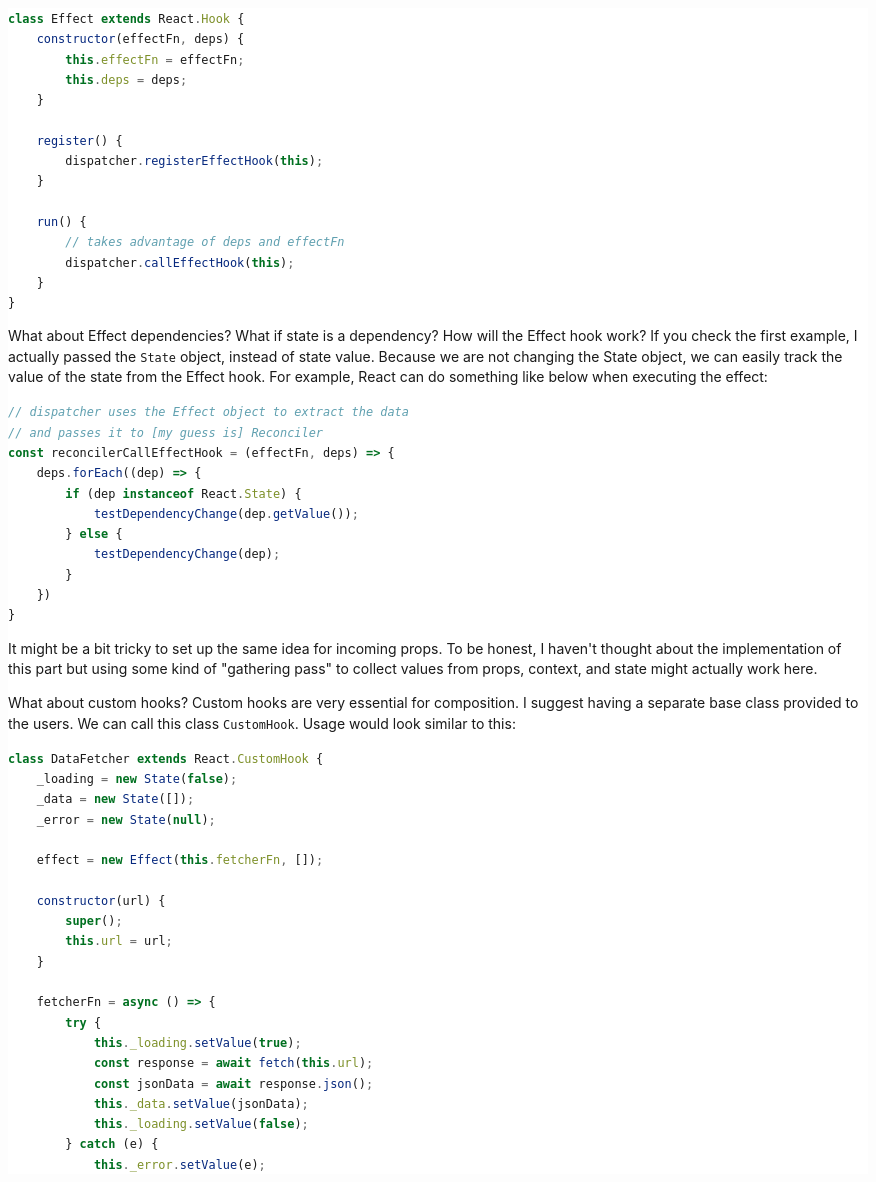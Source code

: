 ```jsx
class Effect extends React.Hook {
    constructor(effectFn, deps) {
        this.effectFn = effectFn;
        this.deps = deps;
    }

    register() {
        dispatcher.registerEffectHook(this);
    }

    run() {
        // takes advantage of deps and effectFn
        dispatcher.callEffectHook(this);
    }
}
```

What about Effect dependencies? What if state is a dependency? How will the Effect hook work? If you check the first example, I actually passed the `State` object, instead of state value. Because we are not changing the State object, we can easily track the value of the state from the Effect hook. For example, React can do something like below when executing the effect:

```jsx
// dispatcher uses the Effect object to extract the data
// and passes it to [my guess is] Reconciler
const reconcilerCallEffectHook = (effectFn, deps) => {
    deps.forEach((dep) => {
        if (dep instanceof React.State) {
            testDependencyChange(dep.getValue());
        } else {
            testDependencyChange(dep);
        }
    })
}
```

It might be a bit tricky to set up the same idea for incoming props. To be honest, I haven't thought about the implementation of this part but using some kind of "gathering pass" to collect values from props, context, and state might actually work here.

What about custom hooks? Custom hooks are very essential for composition. I suggest having a separate base class provided to the users. We can call this class `CustomHook`. Usage would look similar to this:

```jsx
class DataFetcher extends React.CustomHook {
    _loading = new State(false);
    _data = new State([]);
    _error = new State(null);

    effect = new Effect(this.fetcherFn, []);

    constructor(url) {
        super();
        this.url = url;
    }

    fetcherFn = async () => {
        try {
            this._loading.setValue(true);
            const response = await fetch(this.url);
            const jsonData = await response.json();
            this._data.setValue(jsonData);
            this._loading.setValue(false);
        } catch (e) {
            this._error.setValue(e);
```